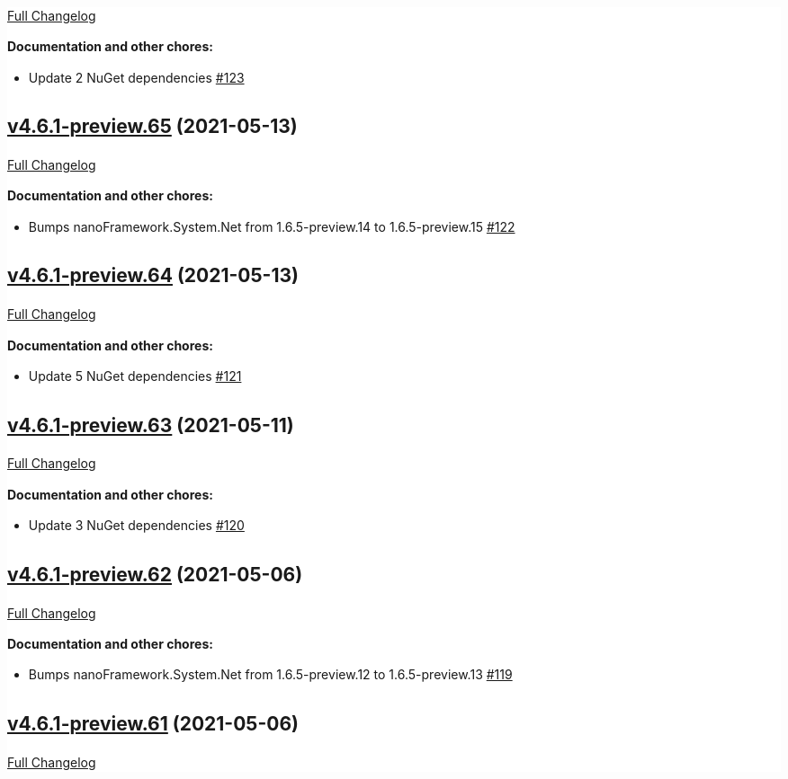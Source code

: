 [Full Changelog](https://github.com/nanoframework/paho.mqtt.m2mqtt/compare/v4.6.1-preview.65...v4.6.1-preview.66)

**Documentation and other chores:**

- Update 2 NuGet dependencies [\#123](https://github.com/nanoframework/paho.mqtt.m2mqtt/pull/123)

## [v4.6.1-preview.65](https://github.com/nanoframework/paho.mqtt.m2mqtt/tree/v4.6.1-preview.65) (2021-05-13)

[Full Changelog](https://github.com/nanoframework/paho.mqtt.m2mqtt/compare/v4.6.1-preview.64...v4.6.1-preview.65)

**Documentation and other chores:**

- Bumps nanoFramework.System.Net from 1.6.5-preview.14 to 1.6.5-preview.15 [\#122](https://github.com/nanoframework/paho.mqtt.m2mqtt/pull/122)

## [v4.6.1-preview.64](https://github.com/nanoframework/paho.mqtt.m2mqtt/tree/v4.6.1-preview.64) (2021-05-13)

[Full Changelog](https://github.com/nanoframework/paho.mqtt.m2mqtt/compare/v4.6.1-preview.63...v4.6.1-preview.64)

**Documentation and other chores:**

- Update 5 NuGet dependencies [\#121](https://github.com/nanoframework/paho.mqtt.m2mqtt/pull/121)

## [v4.6.1-preview.63](https://github.com/nanoframework/paho.mqtt.m2mqtt/tree/v4.6.1-preview.63) (2021-05-11)

[Full Changelog](https://github.com/nanoframework/paho.mqtt.m2mqtt/compare/v4.6.1-preview.62...v4.6.1-preview.63)

**Documentation and other chores:**

- Update 3 NuGet dependencies [\#120](https://github.com/nanoframework/paho.mqtt.m2mqtt/pull/120)

## [v4.6.1-preview.62](https://github.com/nanoframework/paho.mqtt.m2mqtt/tree/v4.6.1-preview.62) (2021-05-06)

[Full Changelog](https://github.com/nanoframework/paho.mqtt.m2mqtt/compare/v4.6.1-preview.61...v4.6.1-preview.62)

**Documentation and other chores:**

- Bumps nanoFramework.System.Net from 1.6.5-preview.12 to 1.6.5-preview.13 [\#119](https://github.com/nanoframework/paho.mqtt.m2mqtt/pull/119)

## [v4.6.1-preview.61](https://github.com/nanoframework/paho.mqtt.m2mqtt/tree/v4.6.1-preview.61) (2021-05-06)

[Full Changelog](https://github.com/nanoframework/paho.mqtt.m2mqtt/compare/v4.6.1-preview.60...v4.6.1-preview.61)
